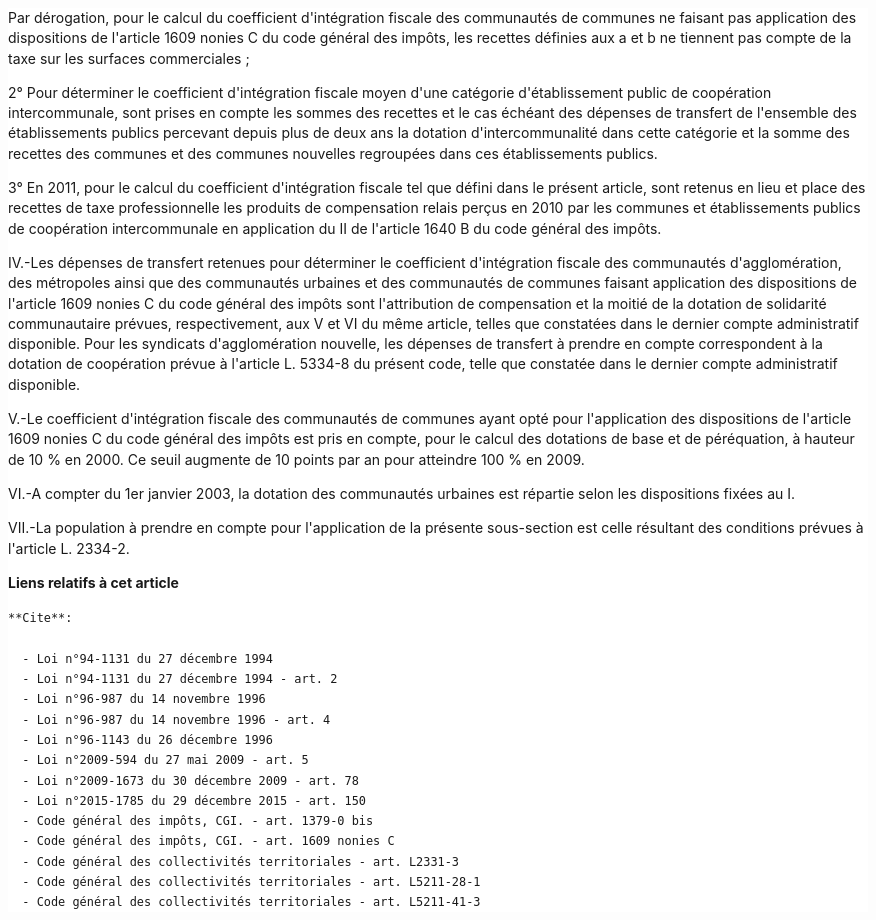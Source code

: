 Par dérogation, pour le calcul du coefficient d'intégration fiscale des communautés de communes ne faisant pas application
des dispositions de l'article 1609 nonies C du code général des impôts, les recettes définies aux a et b ne tiennent pas
compte de la taxe sur les surfaces commerciales ; 

2° Pour déterminer le coefficient d'intégration fiscale moyen d'une catégorie d'établissement public de coopération
intercommunale, sont prises en compte les sommes des recettes et le cas échéant des dépenses de transfert de l'ensemble des
établissements publics percevant depuis plus de deux ans la dotation d'intercommunalité dans cette catégorie et la somme des
recettes des communes et des communes nouvelles regroupées dans ces établissements publics. 

3° En 2011, pour le calcul du coefficient d'intégration fiscale tel que défini dans le présent article, sont retenus en lieu
et place des recettes de taxe professionnelle les produits de compensation relais perçus en 2010 par les communes et
établissements publics de coopération intercommunale en application du II de l'article 1640 B du code général des impôts. 

IV.-Les dépenses de transfert retenues pour déterminer le coefficient d'intégration fiscale des communautés d'agglomération,
des métropoles ainsi que des communautés urbaines et des communautés de communes faisant application des dispositions de
l'article 1609 nonies C du code général des impôts sont l'attribution de compensation et la moitié de la dotation de
solidarité communautaire prévues, respectivement, aux V et VI du même article, telles que constatées dans le dernier compte
administratif disponible. Pour les syndicats d'agglomération nouvelle, les dépenses de transfert à prendre en compte
correspondent à la dotation de coopération prévue à l'article L. 5334-8 du présent code, telle que constatée dans le dernier
compte administratif disponible.

V.-Le coefficient d'intégration fiscale des communautés de communes ayant opté pour l'application des dispositions de
l'article 1609 nonies C du code général des impôts est pris en compte, pour le calcul des dotations de base et de
péréquation, à hauteur de 10 % en 2000. Ce seuil augmente de 10 points par an pour atteindre 100 % en 2009. 

VI.-A compter du 1er janvier 2003, la dotation des communautés urbaines est répartie selon les dispositions fixées au I. 

VII.-La population à prendre en compte pour l'application de la présente sous-section est celle résultant des conditions
prévues à l'article L. 2334-2.

**Liens relatifs à cet article**

	**Cite**:

	  - Loi n°94-1131 du 27 décembre 1994
	  - Loi n°94-1131 du 27 décembre 1994 - art. 2
	  - Loi n°96-987 du 14 novembre 1996
	  - Loi n°96-987 du 14 novembre 1996 - art. 4
	  - Loi n°96-1143 du 26 décembre 1996
	  - Loi n°2009-594 du 27 mai 2009 - art. 5
	  - Loi n°2009-1673 du 30 décembre 2009 - art. 78
	  - Loi n°2015-1785 du 29 décembre 2015 - art. 150
	  - Code général des impôts, CGI. - art. 1379-0 bis
	  - Code général des impôts, CGI. - art. 1609 nonies C
	  - Code général des collectivités territoriales - art. L2331-3
	  - Code général des collectivités territoriales - art. L5211-28-1
	  - Code général des collectivités territoriales - art. L5211-41-3
